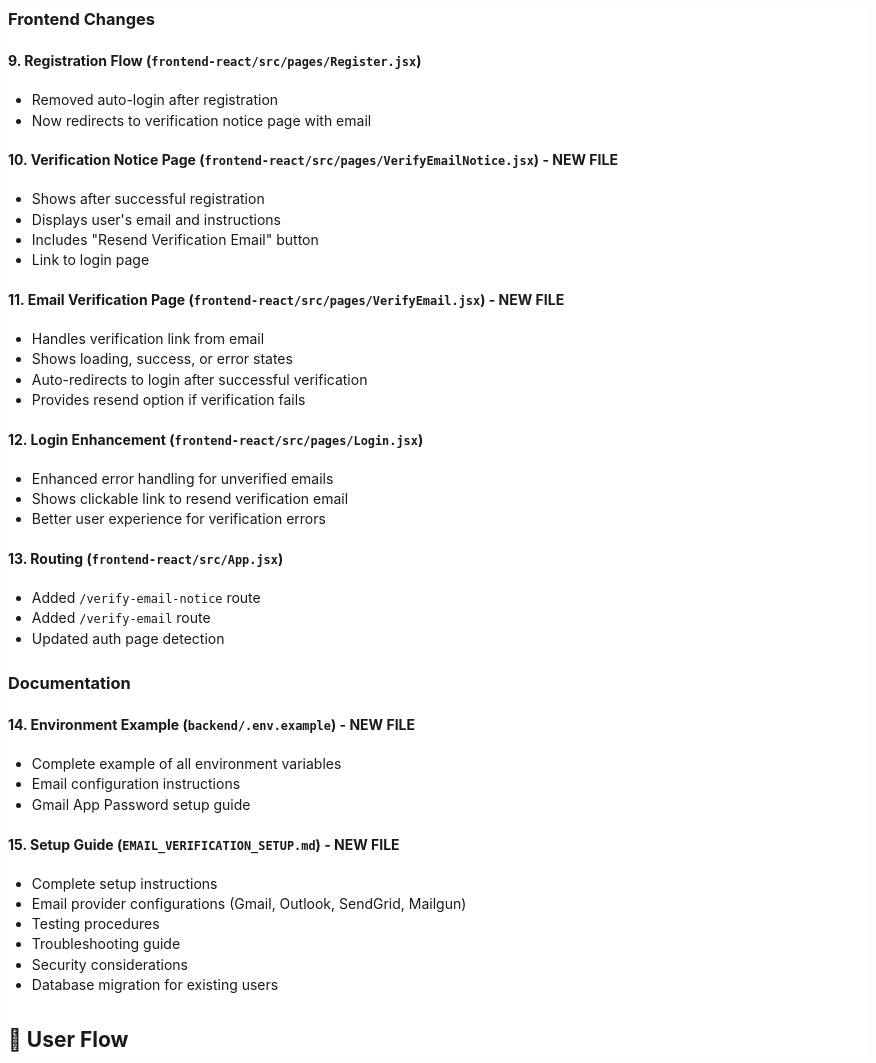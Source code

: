 ### Frontend Changes

#### 9. **Registration Flow** (`frontend-react/src/pages/Register.jsx`)
- Removed auto-login after registration
- Now redirects to verification notice page with email

#### 10. **Verification Notice Page** (`frontend-react/src/pages/VerifyEmailNotice.jsx`) - NEW FILE
- Shows after successful registration
- Displays user's email and instructions
- Includes "Resend Verification Email" button
- Link to login page

#### 11. **Email Verification Page** (`frontend-react/src/pages/VerifyEmail.jsx`) - NEW FILE
- Handles verification link from email
- Shows loading, success, or error states
- Auto-redirects to login after successful verification
- Provides resend option if verification fails

#### 12. **Login Enhancement** (`frontend-react/src/pages/Login.jsx`)
- Enhanced error handling for unverified emails
- Shows clickable link to resend verification email
- Better user experience for verification errors

#### 13. **Routing** (`frontend-react/src/App.jsx`)
- Added `/verify-email-notice` route
- Added `/verify-email` route
- Updated auth page detection

### Documentation

#### 14. **Environment Example** (`backend/.env.example`) - NEW FILE
- Complete example of all environment variables
- Email configuration instructions
- Gmail App Password setup guide

#### 15. **Setup Guide** (`EMAIL_VERIFICATION_SETUP.md`) - NEW FILE
- Complete setup instructions
- Email provider configurations (Gmail, Outlook, SendGrid, Mailgun)
- Testing procedures
- Troubleshooting guide
- Security considerations
- Database migration for existing users

## 🔄 User Flow
